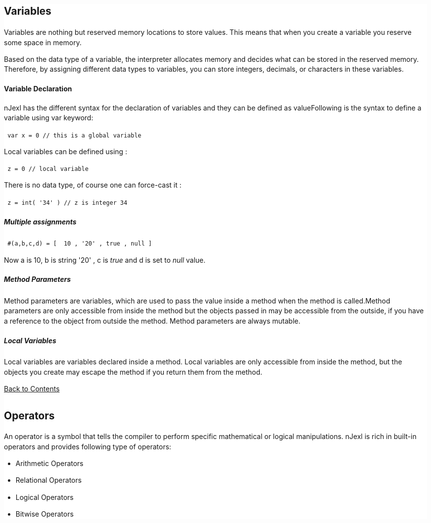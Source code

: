## Variables 

Variables are nothing but reserved memory locations to store values. This means that when you create a variable you reserve some space in memory.

Based on the data type of a variable, the interpreter allocates memory and decides what can be stored in the reserved memory. Therefore, by assigning different data types to variables, you can store integers, decimals, or characters in these variables.

#### Variable Declaration

nJexl has the different syntax for the declaration of variables and they can be defined as valueFollowing is the syntax to define a variable using var keyword:

     var x = 0 // this is a global variable 

Local variables can be defined using : 

     z = 0 // local variable 

There is no data type, of course one can force-cast it :

     z = int( '34' ) // z is integer 34 

##### Multiple assignments

     #(a,b,c,d) = [  10 , '20' , true , null ]

Now a is 10, b is string '20' , c is _true_ and d is set to _null_ value.

##### Method Parameters

Method parameters are variables, which are used to pass the value inside a method when the method is called.Method parameters are only accessible from inside the method but the objects passed in may be accessible from the outside, if you have a reference to the object from outside the method. Method parameters are always mutable.


##### Local Variables

Local variables are variables declared inside a method. Local variables are only accessible from inside the method, but the objects you create may escape the method if you return them from the method. 

[Back to Contents](#contents)

## Operators

An operator is a symbol that tells the compiler to perform specific mathematical or logical manipulations. nJexl is rich in built-in operators and provides following type of operators:

* Arithmetic Operators

* Relational Operators

* Logical Operators

* Bitwise Operators
